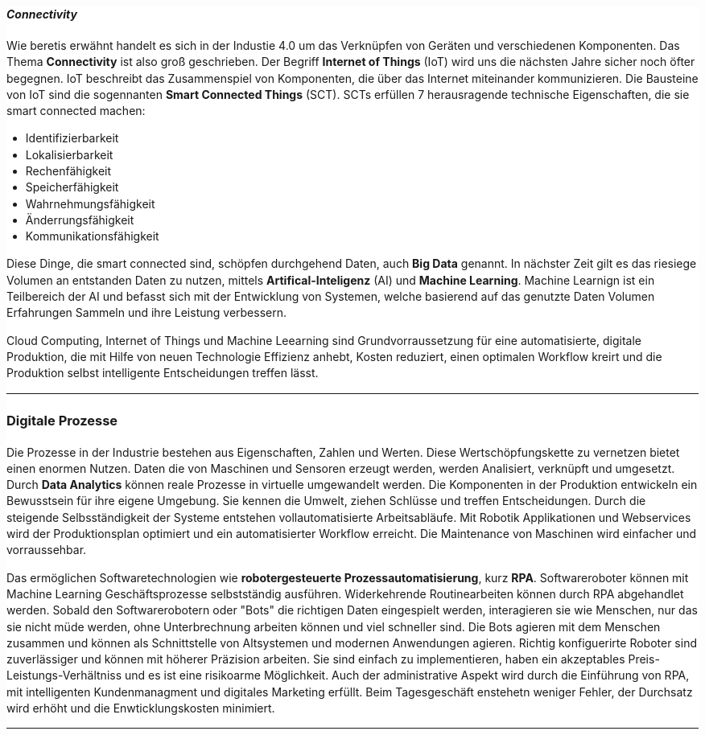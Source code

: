 #### *Connectivity*

Wie beretis erwähnt handelt es sich in der Industie 4.0 um das Verknüpfen von Geräten und verschiedenen Komponenten. Das Thema **Connectivity** ist also groß geschrieben. Der Begriff **Internet of Things** (IoT) wird uns die nächsten Jahre sicher noch öfter begegnen. IoT beschreibt das Zusammenspiel von Komponenten, die über das Internet miteinander kommunizieren. Die Bausteine von IoT sind die sogennanten **Smart Connected Things** (SCT). SCTs erfüllen 7 herausragende technische Eigenschaften, die sie smart connected machen:

* Identifizierbarkeit
* Lokalisierbarkeit
* Rechenfähigkeit
* Speicherfähigkeit
* Wahrnehmungsfähigkeit
* Änderrungsfähigkeit
* Kommunikationsfähigkeit

Diese Dinge, die smart connected sind, schöpfen durchgehend Daten, auch **Big Data** genannt. In nächster Zeit gilt es das riesiege Volumen an entstanden Daten zu nutzen, mittels **Artifical-Inteligenz** (AI) und **Machine Learning**. Machine Learnign ist ein Teilbereich der AI und befasst sich mit der Entwicklung von Systemen, welche basierend auf das genutzte Daten Volumen Erfahrungen Sammeln und ihre Leistung verbessern. 

Cloud Computing, Internet of Things und Machine Leearning sind Grundvorraussetzung für eine automatisierte, digitale Produktion, die mit Hilfe von neuen Technologie Effizienz anhebt, Kosten reduziert, einen optimalen Workflow kreirt und die Produktion selbst intelligente Entscheidungen treffen lässt.
___

### Digitale Prozesse

Die Prozesse in der Industrie bestehen aus Eigenschaften, Zahlen und Werten. Diese Wertschöpfungskette zu vernetzen bietet einen enormen Nutzen. Daten die von Maschinen und Sensoren erzeugt werden, werden Analisiert, verknüpft und umgesetzt. Durch **Data Analytics** können reale Prozesse in virtuelle umgewandelt werden. Die Komponenten in der Produktion entwickeln ein Bewusstsein für ihre eigene Umgebung. Sie kennen die Umwelt, ziehen Schlüsse und treffen Entscheidungen. Durch die steigende Selbsständigkeit der Systeme entstehen vollautomatisierte Arbeitsabläufe. Mit Robotik Applikationen und Webservices wird der Produktionsplan optimiert und ein automatisierter Workflow erreicht. Die Maintenance von Maschinen wird einfacher und vorraussehbar. 

Das ermöglichen Softwaretechnologien wie **robotergesteuerte Prozessautomatisierung**, kurz **RPA**. Softwareroboter können mit Machine Learning Geschäftsprozesse selbstständig ausführen. Widerkehrende Routinearbeiten können durch RPA abgehandlet werden. Sobald den Softwarerobotern oder "Bots" die richtigen Daten eingespielt werden,  interagieren sie wie Menschen, nur das sie nicht müde werden, ohne Unterbrechnung arbeiten können und viel schneller sind. Die Bots agieren mit dem Menschen zusammen und können als Schnittstelle von Altsystemen und modernen Anwendungen agieren. Richtig konfiguerirte Roboter sind zuverlässiger und können mit höherer Präzision arbeiten. Sie sind einfach zu implementieren, haben ein akzeptables Preis-Leistungs-Verhältniss und es ist eine risikoarme Möglichkeit. Auch der administrative Aspekt wird durch die Einführung von RPA, mit intelligenten Kundenmanagment und digitales Marketing erfüllt. Beim Tagesgeschäft enstehetn weniger Fehler, der Durchsatz wird erhöht und die Enwticklungskosten minimiert.

___
